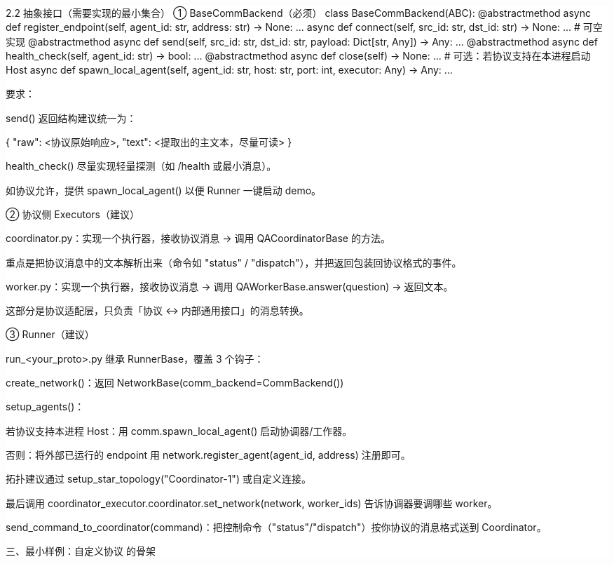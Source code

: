 2.2 抽象接口（需要实现的最小集合）
① BaseCommBackend（必须）
class BaseCommBackend(ABC):
    @abstractmethod
    async def register_endpoint(self, agent_id: str, address: str) -> None: ...
    async def connect(self, src_id: str, dst_id: str) -> None: ...  # 可空实现
    @abstractmethod
    async def send(self, src_id: str, dst_id: str, payload: Dict[str, Any]) -> Any: ...
    @abstractmethod
    async def health_check(self, agent_id: str) -> bool: ...
    @abstractmethod
    async def close(self) -> None: ...
    # 可选：若协议支持在本进程启动 Host
    async def spawn_local_agent(self, agent_id: str, host: str, port: int, executor: Any) -> Any: ...


要求：

send() 返回结构建议统一为：

{
  "raw": <协议原始响应>,
  "text": <提取出的主文本，尽量可读>
}


health_check() 尽量实现轻量探测（如 /health 或最小消息）。

如协议允许，提供 spawn_local_agent() 以便 Runner 一键启动 demo。

② 协议侧 Executors（建议）

coordinator.py：实现一个执行器，接收协议消息 → 调用 QACoordinatorBase 的方法。

重点是把协议消息中的文本解析出来（命令如 "status" / "dispatch"），并把返回包装回协议格式的事件。

worker.py：实现一个执行器，接收协议消息 → 调用 QAWorkerBase.answer(question) → 返回文本。

这部分是协议适配层，只负责「协议 ↔ 内部通用接口」的消息转换。

③ Runner（建议）

run_<your_proto>.py 继承 RunnerBase，覆盖 3 个钩子：

create_network()：返回 NetworkBase(comm_backend=<YourProto>CommBackend())

setup_agents()：

若协议支持本进程 Host：用 comm.spawn_local_agent() 启动协调器/工作器。

否则：将外部已运行的 endpoint 用 network.register_agent(agent_id, address) 注册即可。

拓扑建议通过 setup_star_topology("Coordinator-1") 或自定义连接。

最后调用 coordinator_executor.coordinator.set_network(network, worker_ids) 告诉协调器要调哪些 worker。

send_command_to_coordinator(command)：把控制命令（"status"/"dispatch"）按你协议的消息格式送到 Coordinator。

三、最小样例：自定义协议 <proto> 的骨架
